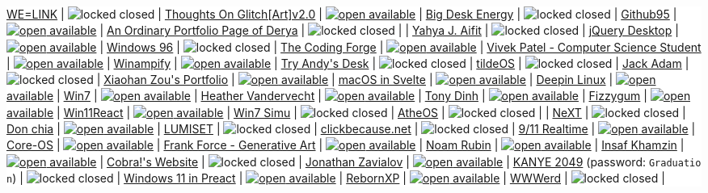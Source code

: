 [WE=LINK](http://we-link.chronusartcenter.org) | ![locked](assets/locked.png) closed |
[Thoughts On Glitch[Art]v2.0](http://nickbriz.com/thoughtsonglitchart) | [![open](assets/open.png) available](https://github.com/nbriz/thoughtsonglitchart) |
[Big Desk Energy](https://www.bigdeskenergy.com) | ![locked](assets/locked.png) closed |
[Github95](https://github95.now.sh) | [![open](assets/open.png) available](https://github.com/edwardpayton/github95) |
[An Ordinary Portfolio Page of Derya](https://deryasdesktop.com) | ![locked](assets/locked.png) closed | |
[Yahya J. Aifit](https://yja.me) | ![locked](assets/locked.png) closed |
[jQuery Desktop](https://desktop.sonspring.com) | [![open](assets/open.png) available](https://github.com/nathansmith/jQuery-Desktop) |
[Windows 96](https://windows96.net) | ![locked](assets/locked.png) closed |
[The Coding Forge](https://thecodingforge.com.au) | [![open](assets/open.png) available](https://github.com/Yalgie/website) |
[Vivek Patel - Computer Science Student](https://vivek9patel.github.io) | [![open](assets/open.png) available](https://github.com/vivek9patel/vivek9patel.github.io) |
[Winampify](https://winampify.io) | [![open](assets/open.png) available](https://github.com/remigallego/winampify) |
[Try Andy's Desk](https://desk.glitchy.website) | ![locked](assets/locked.png) closed |
[tildeOS](https://tilde.town/~selfsame/) | ![locked](assets/locked.png) closed |
[Jack Adam](https://jackadam.cc) | ![locked](assets/locked.png) closed |
[Xiaohan Zou's Portfolio](https://portfolio.zxh.io) | [![open](assets/open.png) available](https://github.com/Renovamen/playground-macos) |
[macOS in Svelte](https://macos-web.app) | [![open](assets/open.png) available](https://github.com/puruvj/macos-web) |
[Deepin Linux](https://goodmanwen.github.io/) | [![open](assets/open.png) available](https://github.com/GoodManWEN/GoodManWEN.github.io) |
[Win7](https://khang-nd.github.io/win7) | [![open](assets/open.png) available](https://github.com/khang-nd/windows7) |
[Heather Vandervecht](https://heathervv.com) | [![open](assets/open.png) available](https://github.com/heathervv/portfolio-chatbot) |
[Tony Dinh](https://dinhquangtrung.net/windows7/) | [![open](assets/open.png) available](https://github.com/trungdq88/dinhquangtrung.net) |
[Fizzygum](http://fizzygum.org/sandboxes/latest-stable/) | [![open](assets/open.png) available](https://github.com/davidedc/Fizzygum) |
[Win11React](https://win11.blueedge.me/) | [![open](assets/open.png) available](https://github.com/blueedgetechno/win11React) |
[Win7 Simu](https://win7simu.visnalize.com) | ![locked](assets/locked.png) closed |
[AtheOS](https://al1-ce.dev) | ![locked](assets/locked.png) closed | |
[NeXT](https://www.levenez.com/NeXTSTEP/) | ![locked](assets/locked.png) closed |
[Don chia](https://www.donchia.tech) | [![open](assets/open.png) available](https://github.com/dhs17y2adonchia/win95) |
[LUMISET](https://lumiset.se) | ![locked](assets/locked.png) closed |
[clickbecause.net](https://clickbecause.net) | ![locked](assets/locked.png) closed |
[9/11 Realtime](https://911realtime.org) | [![open](assets/open.png) available](https://github.com/robbiebyrd/rt911) |
[Core-OS](https://coreos.io) | [![open](assets/open.png) available](https://github.com/timhow38/Resume-WebApplication) |
[Frank Force - Generative Art](https://generative.3d2k.com) | [![open](assets/open.png) available](https://github.com/KilledByAPixel/OS13k) |
[Noam Rubin](https://noam-rubin.com) | [![open](assets/open.png) available](https://github.com/noamrubin22/noam-portfolio-react-ts) |
[Insaf Khamzin](https://insafkhamzin.com) | [![open](assets/open.png) available](https://github.com/InsafKhamzin/portfolio) |
[Cobra!'s Website](https://cobradile.neocities.org) | ![locked](assets/locked.png) closed |
[Jonathan Zavialov](https://jonzav.me) | [![open](assets/open.png) available](https://github.com/JonZavialov/portfolio2) |
[KANYE 2049](https://kanye2049.com/) (password: `Graduation`) | ![locked](assets/locked.png) closed |
[Windows 11 in Preact](https://win11.vercel.app) | [![open](assets/open.png) available](https://github.com/piyushsuthar/windows-11-web) |
[RebornXP](https://rebornxp.js.org) | [![open](assets/open.png) available](https://github.com/shoaib-jamal/rebornxp) |
[WWWerd](https://theoldnet.com/desktop/) | ![locked](assets/locked.png) closed |
